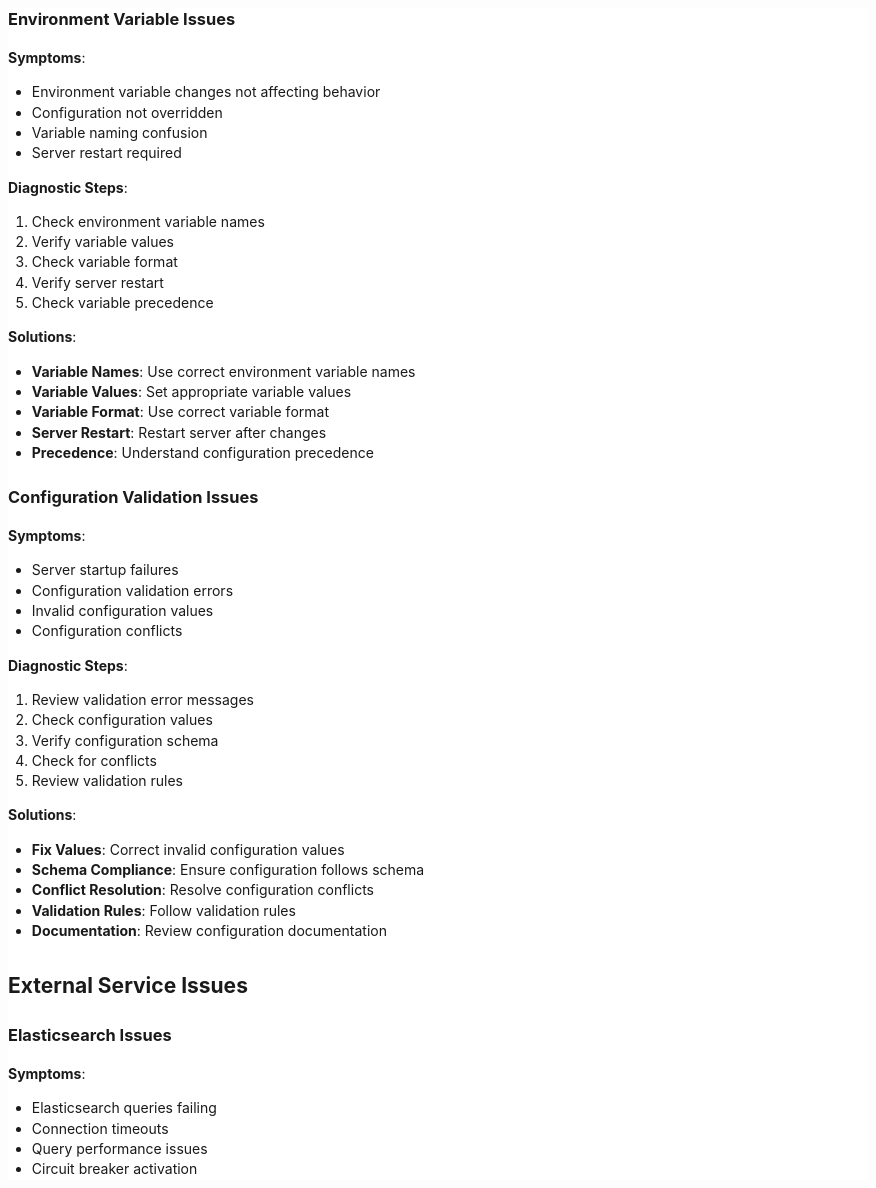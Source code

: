 ### Environment Variable Issues

**Symptoms**:
- Environment variable changes not affecting behavior
- Configuration not overridden
- Variable naming confusion
- Server restart required

**Diagnostic Steps**:
1. Check environment variable names
2. Verify variable values
3. Check variable format
4. Verify server restart
5. Check variable precedence

**Solutions**:
- **Variable Names**: Use correct environment variable names
- **Variable Values**: Set appropriate variable values
- **Variable Format**: Use correct variable format
- **Server Restart**: Restart server after changes
- **Precedence**: Understand configuration precedence

### Configuration Validation Issues

**Symptoms**:
- Server startup failures
- Configuration validation errors
- Invalid configuration values
- Configuration conflicts

**Diagnostic Steps**:
1. Review validation error messages
2. Check configuration values
3. Verify configuration schema
4. Check for conflicts
5. Review validation rules

**Solutions**:
- **Fix Values**: Correct invalid configuration values
- **Schema Compliance**: Ensure configuration follows schema
- **Conflict Resolution**: Resolve configuration conflicts
- **Validation Rules**: Follow validation rules
- **Documentation**: Review configuration documentation

## External Service Issues

### Elasticsearch Issues

**Symptoms**:
- Elasticsearch queries failing
- Connection timeouts
- Query performance issues
- Circuit breaker activation
